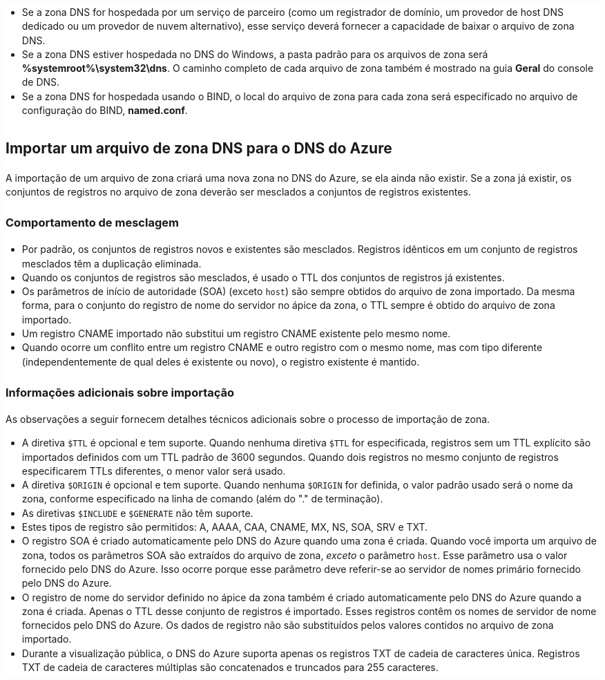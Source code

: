 * Se a zona DNS for hospedada por um serviço de parceiro (como um registrador de domínio, um provedor de host DNS dedicado ou um provedor de nuvem alternativo), esse serviço deverá fornecer a capacidade de baixar o arquivo de zona DNS.
* Se a zona DNS estiver hospedada no DNS do Windows, a pasta padrão para os arquivos de zona será **%systemroot%\system32\dns**. O caminho completo de cada arquivo de zona também é mostrado na guia **Geral** do console de DNS.
* Se a zona DNS for hospedada usando o BIND, o local do arquivo de zona para cada zona será especificado no arquivo de configuração do BIND, **named.conf**.

## <a name="import-a-dns-zone-file-into-azure-dns"></a>Importar um arquivo de zona DNS para o DNS do Azure

A importação de um arquivo de zona criará uma nova zona no DNS do Azure, se ela ainda não existir. Se a zona já existir, os conjuntos de registros no arquivo de zona deverão ser mesclados a conjuntos de registros existentes.

### <a name="merge-behavior"></a>Comportamento de mesclagem

* Por padrão, os conjuntos de registros novos e existentes são mesclados. Registros idênticos em um conjunto de registros mesclados têm a duplicação eliminada.
* Quando os conjuntos de registros são mesclados, é usado o TTL dos conjuntos de registros já existentes.
* Os parâmetros de início de autoridade (SOA) (exceto `host`) são sempre obtidos do arquivo de zona importado. Da mesma forma, para o conjunto do registro de nome do servidor no ápice da zona, o TTL sempre é obtido do arquivo de zona importado.
* Um registro CNAME importado não substitui um registro CNAME existente pelo mesmo nome.  
* Quando ocorre um conflito entre um registro CNAME e outro registro com o mesmo nome, mas com tipo diferente (independentemente de qual deles é existente ou novo), o registro existente é mantido. 

### <a name="additional-information-about-importing"></a>Informações adicionais sobre importação

As observações a seguir fornecem detalhes técnicos adicionais sobre o processo de importação de zona.

* A diretiva `$TTL` é opcional e tem suporte. Quando nenhuma diretiva `$TTL` for especificada, registros sem um TTL explícito são importados definidos com um TTL padrão de 3600 segundos. Quando dois registros no mesmo conjunto de registros especificarem TTLs diferentes, o menor valor será usado.
* A diretiva `$ORIGIN` é opcional e tem suporte. Quando nenhuma `$ORIGIN` for definida, o valor padrão usado será o nome da zona, conforme especificado na linha de comando (além do "." de terminação).
* As diretivas `$INCLUDE` e `$GENERATE` não têm suporte.
* Estes tipos de registro são permitidos: A, AAAA, CAA, CNAME, MX, NS, SOA, SRV e TXT.
* O registro SOA é criado automaticamente pelo DNS do Azure quando uma zona é criada. Quando você importa um arquivo de zona, todos os parâmetros SOA são extraídos do arquivo de zona, *exceto* o parâmetro `host`. Esse parâmetro usa o valor fornecido pelo DNS do Azure. Isso ocorre porque esse parâmetro deve referir-se ao servidor de nomes primário fornecido pelo DNS do Azure.
* O registro de nome do servidor definido no ápice da zona também é criado automaticamente pelo DNS do Azure quando a zona é criada. Apenas o TTL desse conjunto de registros é importado. Esses registros contêm os nomes de servidor de nome fornecidos pelo DNS do Azure. Os dados de registro não são substituídos pelos valores contidos no arquivo de zona importado.
* Durante a visualização pública, o DNS do Azure suporta apenas os registros TXT de cadeia de caracteres única. Registros TXT de cadeia de caracteres múltiplas são concatenados e truncados para 255 caracteres.
